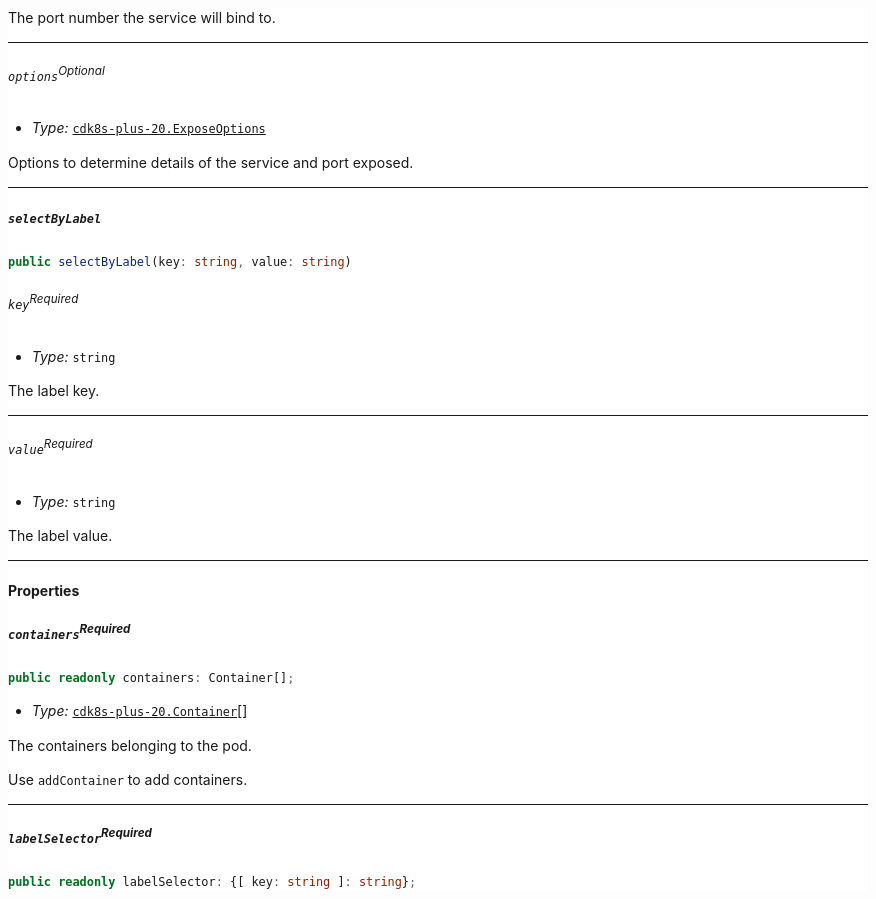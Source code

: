 The port number the service will bind to.

---

###### `options`<sup>Optional</sup> <a name="cdk8s-plus-20.Deployment.parameter.options"></a>

- *Type:* [`cdk8s-plus-20.ExposeOptions`](#cdk8s-plus-20.ExposeOptions)

Options to determine details of the service and port exposed.

---

##### `selectByLabel` <a name="cdk8s-plus-20.Deployment.selectByLabel"></a>

```typescript
public selectByLabel(key: string, value: string)
```

###### `key`<sup>Required</sup> <a name="cdk8s-plus-20.Deployment.parameter.key"></a>

- *Type:* `string`

The label key.

---

###### `value`<sup>Required</sup> <a name="cdk8s-plus-20.Deployment.parameter.value"></a>

- *Type:* `string`

The label value.

---


#### Properties <a name="Properties"></a>

##### `containers`<sup>Required</sup> <a name="cdk8s-plus-20.Deployment.property.containers"></a>

```typescript
public readonly containers: Container[];
```

- *Type:* [`cdk8s-plus-20.Container`](#cdk8s-plus-20.Container)[]

The containers belonging to the pod.

Use `addContainer` to add containers.

---

##### `labelSelector`<sup>Required</sup> <a name="cdk8s-plus-20.Deployment.property.labelSelector"></a>

```typescript
public readonly labelSelector: {[ key: string ]: string};
```
